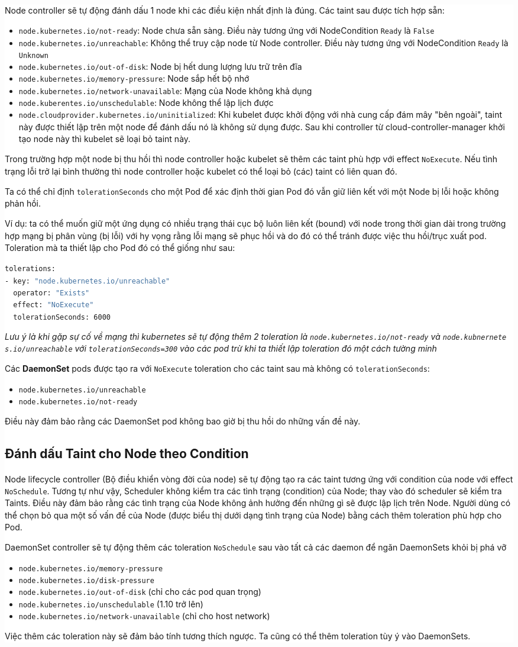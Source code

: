 Node controller sẽ tự động đánh dấu 1 node khi các điều kiện nhất định là đúng. Các taint sau được tích hợp sẵn:
- ```node.kubernetes.io/not-ready```: Node chưa sẵn sàng. Điều này tương ứng với NodeCondition ```Ready``` là ```False```
- ```node.kubernetes.io/unreachable```: Không thể truy cập node từ Node controller. Điều này tương ứng với NodeCondition ```Ready``` là ```Unknown```
- ```node.kubernetes.io/out-of-disk```: Node bị hết dung lượng lưu trữ trên đĩa
- ```node.kubernetes.io/memory-pressure```: Node sắp hết bộ nhớ
- ```node.kubernetes.io/network-unavailable```: Mạng của Node không khả dụng
- ```node.kuberentes.io/unschedulable```: Node không thể lập lịch được
- ```node.cloudprovider.kubernetes.io/uninitialized```: Khi kubelet được khởi động với nhà cung cấp đám mây "bên ngoài", taint này được thiết lập trên một node để đánh dấu nó là không sử dụng được. Sau khi controller từ cloud-controller-manager khởi tạo node này thì kubelet sẽ loại bỏ taint này.

Trong trường hợp một node bị thu hồi thì node controller hoặc kubelet sẽ thêm các taint phù hợp với effect ```NoExecute```. Nếu tình trạng lỗi trở lại bình thường thì node controller hoặc kubelet có thể loại bỏ (các) taint có liên quan đó.

Ta có thể chỉ định ```tolerationSeconds``` cho một Pod để xác định thời gian Pod đó vẫn giữ liên kết với một Node bị lỗi hoặc không phản hồi.

Ví dụ: ta có thể muốn giữ một ứng dụng có nhiều trạng thái cục bộ luôn liên kết (bound) với node trong thời gian dài trong trường hợp mạng bị phân vùng (bị lỗi) với hy vọng rằng lỗi mạng sẽ phục hồi và do đó có thể tránh được việc thu hồi/trục xuất pod. Toleration mà ta thiết lập cho Pod đó có thể giống như sau:

```sh
tolerations:
- key: "node.kubernetes.io/unreachable"
  operator: "Exists"
  effect: "NoExecute"
  tolerationSeconds: 6000
```

*Lưu ý là khi gặp sự cố về mạng thì kubernetes sẽ tự động thêm 2 toleration là ```node.kubernetes.io/not-ready``` và ```node.kubnernetes.io/unreachable``` với ```tolerationSeconds=300``` vào các pod trừ khi ta thiết lập toleration đó một cách tường minh*

Các **DaemonSet** pods được tạo ra với ```NoExecute``` toleration cho các taint sau mà không có ```tolerationSeconds```:
- ```node.kubernetes.io/unreachable```
- ```node.kubernetes.io/not-ready```

Điều này đảm bảo rằng các DaemonSet pod không bao giờ bị thu hồi do những vấn đề này.

## Đánh dấu Taint cho Node theo Condition

Node lifecycle controller (Bộ điều khiển vòng đời của node) sẽ tự động tạo ra các taint tương ứng với condition của node với effect ```NoSchedule```. Tương tự như vậy, Scheduler không kiểm tra các tình trạng (condition) của Node; thay vào đó scheduler sẽ kiểm tra Taints. Điều này đảm bảo rằng các tình trạng của Node không ảnh hưởng đến những gì sẽ được lập lịch trên Node. Người dùng có thể chọn bỏ qua một số vấn đề của Node (được biểu thị dưới dạng tình trạng của Node) bằng cách thêm toleration phù hợp cho Pod.

DaemonSet controller sẽ tự động thêm các toleration ```NoSchedule``` sau vào tất cả các daemon để ngăn DaemonSets khỏi bị phá vỡ
- ```node.kubernetes.io/memory-pressure```
- ```node.kubernetes.io/disk-pressure```
- ```node.kubernetes.io/out-of-disk``` (chỉ cho các pod quan trọng)
- ```node.kubernetes.io/unschedulable``` (1.10 trở lên)
- ```node.kubernetes.io/network-unavailable``` (chỉ cho host network)

Việc thêm các toleration này sẽ đảm bảo tính tương thích ngược. Ta cũng có thể thêm toleration tùy ý vào DaemonSets.